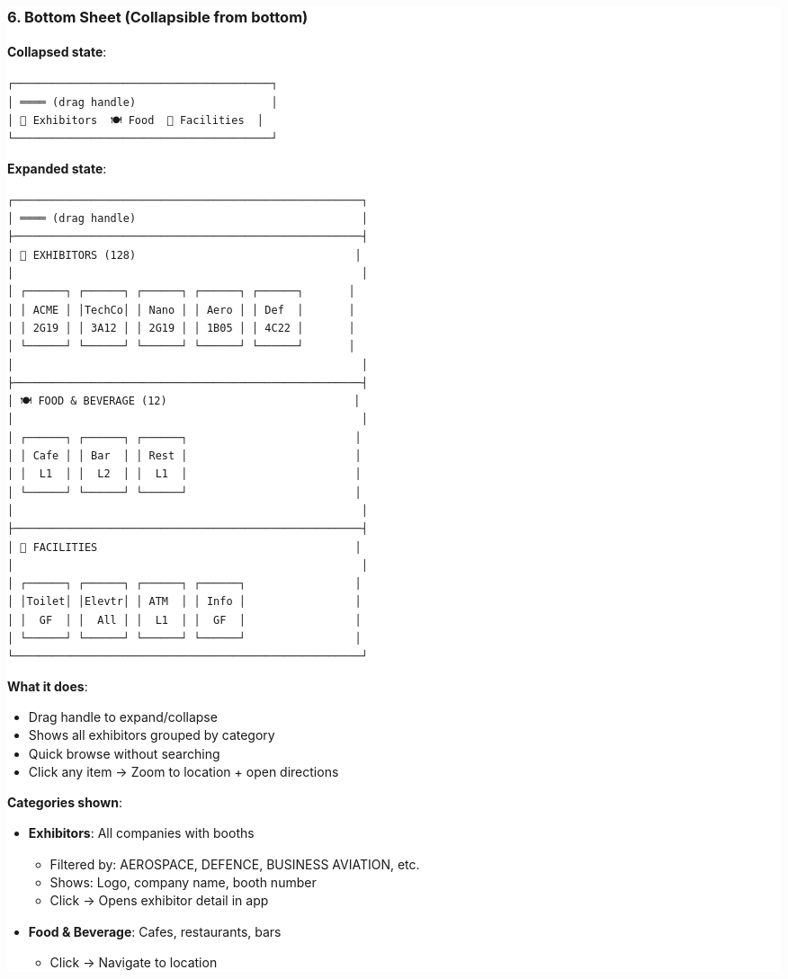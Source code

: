 
### 6. **Bottom Sheet** (Collapsible from bottom)
**Collapsed state**:
```
┌────────────────────────────────────────┐
│ ════ (drag handle)                     │
│ 🏢 Exhibitors  🍽️ Food  🚻 Facilities  │
└────────────────────────────────────────┘
```

**Expanded state**:
```
┌──────────────────────────────────────────────────────┐
│ ════ (drag handle)                                   │
├──────────────────────────────────────────────────────┤
│ 🏢 EXHIBITORS (128)                                  │
│                                                      │
│ ┌──────┐ ┌──────┐ ┌──────┐ ┌──────┐ ┌──────┐       │
│ │ ACME │ │TechCo│ │ Nano │ │ Aero │ │ Def  │       │
│ │ 2G19 │ │ 3A12 │ │ 2G19 │ │ 1B05 │ │ 4C22 │       │
│ └──────┘ └──────┘ └──────┘ └──────┘ └──────┘       │
│                                                      │
├──────────────────────────────────────────────────────┤
│ 🍽️ FOOD & BEVERAGE (12)                             │
│                                                      │
│ ┌──────┐ ┌──────┐ ┌──────┐                          │
│ │ Cafe │ │ Bar  │ │ Rest │                          │
│ │  L1  │ │  L2  │ │  L1  │                          │
│ └──────┘ └──────┘ └──────┘                          │
│                                                      │
├──────────────────────────────────────────────────────┤
│ 🚻 FACILITIES                                        │
│                                                      │
│ ┌──────┐ ┌──────┐ ┌──────┐ ┌──────┐                 │
│ │Toilet│ │Elevtr│ │ ATM  │ │ Info │                 │
│ │  GF  │ │  All │ │  L1  │ │  GF  │                 │
│ └──────┘ └──────┘ └──────┘ └──────┘                 │
└──────────────────────────────────────────────────────┘
```

**What it does**:
- Drag handle to expand/collapse
- Shows all exhibitors grouped by category
- Quick browse without searching
- Click any item → Zoom to location + open directions

**Categories shown**:
- **Exhibitors**: All companies with booths
  - Filtered by: AEROSPACE, DEFENCE, BUSINESS AVIATION, etc.
  - Shows: Logo, company name, booth number
  - Click → Opens exhibitor detail in app

- **Food & Beverage**: Cafes, restaurants, bars
  - Click → Navigate to location
